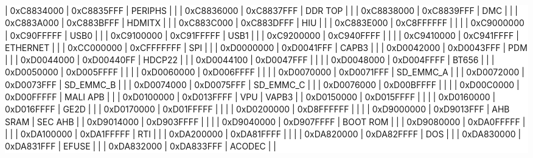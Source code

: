 | 0xC8834000 | 0xC8835FFF | PERIPHS | |
| 0xC8836000 | 0xC8837FFF | DDR TOP | |
| 0xC8838000 | 0xC8839FFF | DMC | |
| 0xC883A000 | 0xC883BFFF | HDMITX | |
| 0xC883C000 | 0xC883DFFF | HIU | |
| 0xC883E000 | 0xC8FFFFFF | | |
| 0xC9000000 | 0xC90FFFFF | USB0 | |
| 0xC9100000 | 0xC91FFFFF | USB1 | |
| 0xC9200000 | 0xC940FFFF | | |
| 0xC9410000 | 0xC941FFFF | ETHERNET | |
| 0xCC000000 | 0xCFFFFFFF | SPI | |
| 0xD0000000 | 0xD0041FFF | CAPB3 | |
| 0xD0042000 | 0xD0043FFF | PDM | |
| 0xD0044000 | 0xD00440FF | HDCP22 | |
| 0xD0044100 | 0xD0047FFF | | |
| 0xD0048000 | 0xD004FFFF | BT656 | |
| 0xD0050000 | 0xD005FFFF | | |
| 0xD0060000 | 0xD006FFFF | | |
| 0xD0070000 | 0xD0071FFF | SD_EMMC_A | |
| 0xD0072000 | 0xD0073FFF | SD_EMMC_B | |
| 0xD0074000 | 0xD0075FFF | SD_EMMC_C | |
| 0xD0076000 | 0xD00BFFFF | | |
| 0xD00C0000 | 0xD00FFFFF | MALI APB | |
| 0xD0100000 | 0xD013FFFF | VPU | VAPB3 |
| 0xD0150000 | 0xD015FFFF | | |
| 0xD0160000 | 0xD016FFFF | GE2D | |
| 0xD0170000 | 0xD01FFFFF | | |
| 0xD0200000 | 0xD8FFFFFF | | |
| 0xD9000000 | 0xD9013FFF | AHB SRAM | SEC AHB |
| 0xD9014000 | 0xD903FFFF | | |
| 0xD9040000 | 0xD907FFFF | BOOT ROM | |
| 0xD9080000 | 0xDA0FFFFF | | |
| 0xDA100000 | 0xDA1FFFFF | RTI | |
| 0xDA200000 | 0xDA81FFFF | | |
| 0xDA820000 | 0xDA82FFFF | DOS | |
| 0xDA830000 | 0xDA831FFF | EFUSE | |
| 0xDA832000 | 0xDA833FFF | ACODEC | |